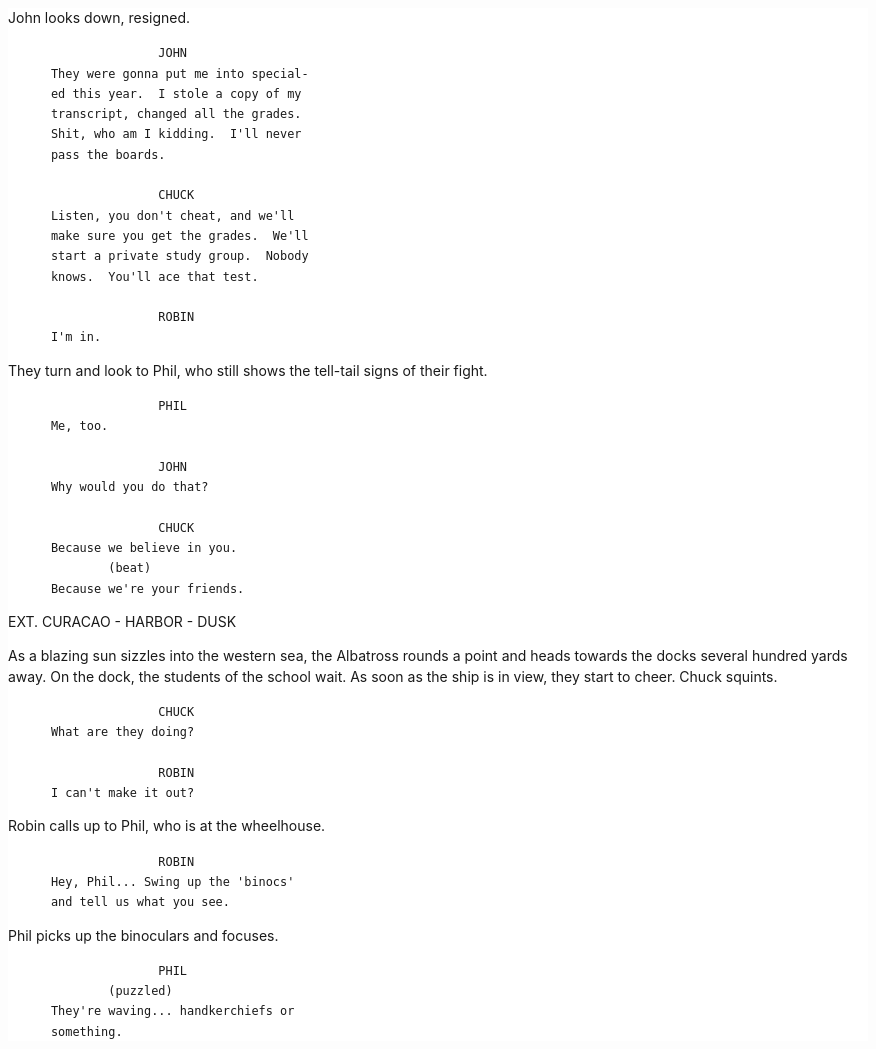 John looks down, resigned.

                         JOHN
          They were gonna put me into special-
          ed this year.  I stole a copy of my
          transcript, changed all the grades.
          Shit, who am I kidding.  I'll never
          pass the boards.

                         CHUCK
          Listen, you don't cheat, and we'll
          make sure you get the grades.  We'll
          start a private study group.  Nobody
          knows.  You'll ace that test.

                         ROBIN
          I'm in.

They turn and look to Phil, who still shows the tell-tail
signs of their fight.

                         PHIL
          Me, too.

                         JOHN
          Why would you do that?

                         CHUCK
          Because we believe in you.
                  (beat)
          Because we're your friends.


EXT.  CURACAO - HARBOR - DUSK

As a blazing sun sizzles into the western sea, the
Albatross rounds a point and heads towards the docks
several hundred yards away.  On the dock, the students of
the school wait.  As soon as the ship is in view, they
start to cheer.  Chuck squints.

                         CHUCK
          What are they doing?

                         ROBIN
          I can't make it out?

Robin calls up to Phil, who is at the wheelhouse.

                         ROBIN
          Hey, Phil... Swing up the 'binocs'
          and tell us what you see.

Phil picks up the binoculars and focuses.

                         PHIL
                  (puzzled)
          They're waving... handkerchiefs or
          something.
